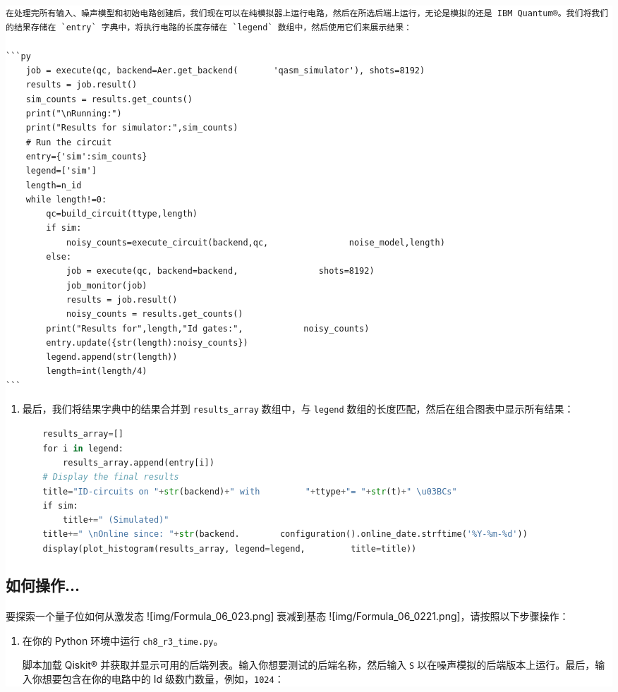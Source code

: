     在处理完所有输入、噪声模型和初始电路创建后，我们现在可以在纯模拟器上运行电路，然后在所选后端上运行，无论是模拟的还是 IBM Quantum®。我们将我们的结果存储在 `entry` 字典中，将执行电路的长度存储在 `legend` 数组中，然后使用它们来展示结果：

    ```py
        job = execute(qc, backend=Aer.get_backend(       'qasm_simulator'), shots=8192)
        results = job.result()
        sim_counts = results.get_counts()
        print("\nRunning:")
        print("Results for simulator:",sim_counts)
        # Run the circuit
        entry={'sim':sim_counts}
        legend=['sim']
        length=n_id
        while length!=0:
            qc=build_circuit(ttype,length)
            if sim:
                noisy_counts=execute_circuit(backend,qc,                noise_model,length)
            else:
                job = execute(qc, backend=backend,                shots=8192)
                job_monitor(job)
                results = job.result()
                noisy_counts = results.get_counts()
            print("Results for",length,"Id gates:",            noisy_counts)
            entry.update({str(length):noisy_counts})
            legend.append(str(length))
            length=int(length/4)
    ```

1.  最后，我们将结果字典中的结果合并到 `results_array` 数组中，与 `legend` 数组的长度匹配，然后在组合图表中显示所有结果：

    ```py
        results_array=[]
        for i in legend:
            results_array.append(entry[i])
        # Display the final results
        title="ID-circuits on "+str(backend)+" with         "+ttype+"= "+str(t)+" \u03BCs"
        if sim:
            title+=" (Simulated)"
        title+=" \nOnline since: "+str(backend.        configuration().online_date.strftime('%Y-%m-%d'))
        display(plot_histogram(results_array, legend=legend,         title=title))
    ```

## 如何操作...

要探索一个量子位如何从激发态 ![img/Formula_06_023.png] 衰减到基态 ![img/Formula_06_0221.png]，请按照以下步骤操作：

1.  在你的 Python 环境中运行 `ch8_r3_time.py`。

    脚本加载 Qiskit® 并获取并显示可用的后端列表。输入你想要测试的后端名称，然后输入 `S` 以在噪声模拟的后端版本上运行。最后，输入你想要包含在你的电路中的 Id 级数门数量，例如，`1024`：
